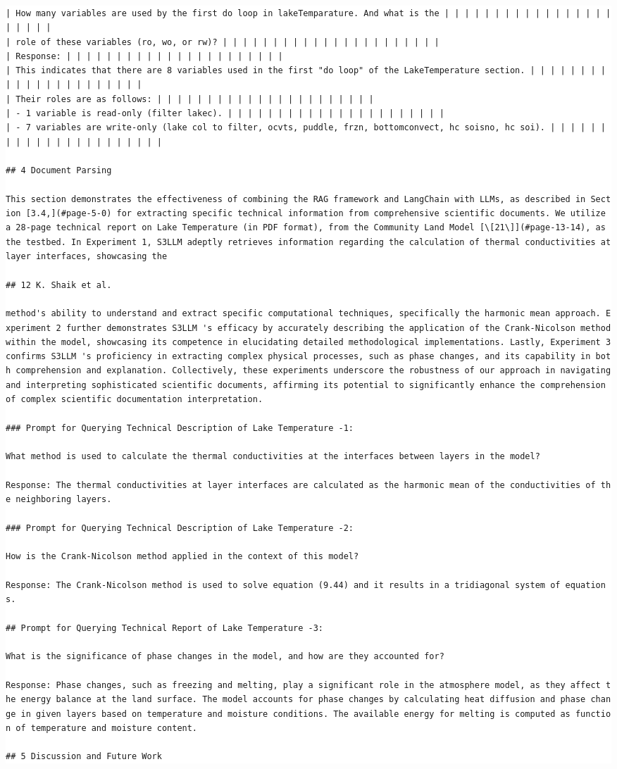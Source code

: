 ```text
| How many variables are used by the first do loop in lakeTemparature. And what is the | | | | | | | | | | | | | | | | | | | | | |
| role of these variables (ro, wo, or rw)? | | | | | | | | | | | | | | | | | | | | | |
| Response: | | | | | | | | | | | | | | | | | | | | | |
| This indicates that there are 8 variables used in the first "do loop" of the LakeTemperature section. | | | | | | | | | | | | | | | | | | | | | |
| Their roles are as follows: | | | | | | | | | | | | | | | | | | | | | |
| - 1 variable is read-only (filter lakec). | | | | | | | | | | | | | | | | | | | | | |
| - 7 variables are write-only (lake col to filter, ocvts, puddle, frzn, bottomconvect, hc soisno, hc soi). | | | | | | | | | | | | | | | | | | | | | |

## 4 Document Parsing

This section demonstrates the effectiveness of combining the RAG framework and LangChain with LLMs, as described in Section [3.4,](#page-5-0) for extracting specific technical information from comprehensive scientific documents. We utilize a 28-page technical report on Lake Temperature (in PDF format), from the Community Land Model [\[21\]](#page-13-14), as the testbed. In Experiment 1, S3LLM adeptly retrieves information regarding the calculation of thermal conductivities at layer interfaces, showcasing the

## 12 K. Shaik et al.

method's ability to understand and extract specific computational techniques, specifically the harmonic mean approach. Experiment 2 further demonstrates S3LLM 's efficacy by accurately describing the application of the Crank-Nicolson method within the model, showcasing its competence in elucidating detailed methodological implementations. Lastly, Experiment 3 confirms S3LLM 's proficiency in extracting complex physical processes, such as phase changes, and its capability in both comprehension and explanation. Collectively, these experiments underscore the robustness of our approach in navigating and interpreting sophisticated scientific documents, affirming its potential to significantly enhance the comprehension of complex scientific documentation interpretation.

### Prompt for Querying Technical Description of Lake Temperature -1:

What method is used to calculate the thermal conductivities at the interfaces between layers in the model?

Response: The thermal conductivities at layer interfaces are calculated as the harmonic mean of the conductivities of the neighboring layers.

### Prompt for Querying Technical Description of Lake Temperature -2:

How is the Crank-Nicolson method applied in the context of this model?

Response: The Crank-Nicolson method is used to solve equation (9.44) and it results in a tridiagonal system of equations.

## Prompt for Querying Technical Report of Lake Temperature -3:

What is the significance of phase changes in the model, and how are they accounted for?

Response: Phase changes, such as freezing and melting, play a significant role in the atmosphere model, as they affect the energy balance at the land surface. The model accounts for phase changes by calculating heat diffusion and phase change in given layers based on temperature and moisture conditions. The available energy for melting is computed as function of temperature and moisture content.

## 5 Discussion and Future Work

```
